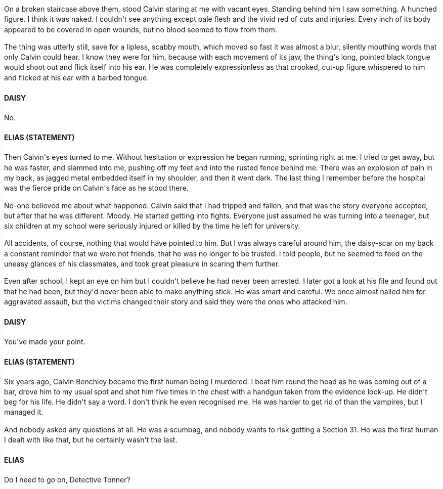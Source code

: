 On a broken staircase above them, stood Calvin staring at me with vacant eyes. Standing behind him I saw something. A hunched figure. I think it was naked. I couldn't see anything except pale flesh and the vivid red of cuts and injuries. Every inch of its body appeared to be covered in open wounds, but no blood seemed to flow from them.

The thing was utterly still, save for a lipless, scabby mouth, which moved so fast it was almost a blur, silently mouthing words that only Calvin could hear. I know they were for him, because with each movement of its jaw, the thing's long, pointed black tongue would shoot out and flick itself into his ear. He was completely expressionless as that crooked, cut-up figure whispered to him and flicked at his ear with a barbed tongue.

#### DAISY

No.

#### ELIAS (STATEMENT)

Then Calvin's eyes turned to me. Without hesitation or expression he began running, sprinting right at me. I tried to get away, but he was faster, and slammed into me, pushing off my feet and into the rusted fence behind me. There was an explosion of pain in my back, as jagged metal embedded itself in my shoulder, and then it went dark. The last thing I remember before the hospital was the fierce pride on Calvin's face as he stood there.

No-one believed me about what happened. Calvin said that I had tripped and fallen, and that was the story everyone accepted, but after that he was different. Moody. He started getting into fights. Everyone just assumed he was turning into a teenager, but six children at my school were seriously injured or killed by the time he left for university.

All accidents, of course, nothing that would have pointed to him. But I was always careful around him, the daisy-scar on my back a constant reminder that we were not friends, that he was no longer to be trusted. I told people, but he seemed to feed on the uneasy glances of his classmates, and took great pleasure in scaring them further.

Even after school, I kept an eye on him but I couldn't believe he had never been arrested. I later got a look at his file and found out that he had been, but they'd never been able to make anything stick. He was smart and careful. We once almost nailed him for aggravated assault, but the victims changed their story and said they were the ones who attacked him.

#### DAISY

You've made your point.

#### ELIAS (STATEMENT)

Six years ago, Calvin Benchley became the first human being I murdered. I beat him round the head as he was coming out of a bar, drove him to my usual spot and shot him five times in the chest with a handgun taken from the evidence lock-up. He didn't beg for his life. He didn't say a word. I don't think he even recognised me. He was harder to get rid of than the vampires, but I managed it.

And nobody asked any questions at all. He was a scumbag, and nobody wants to risk getting a Section 31. He was the first human I dealt with like that, but he certainly wasn't the last.

#### ELIAS

Do I need to go on, Detective Tonner?
